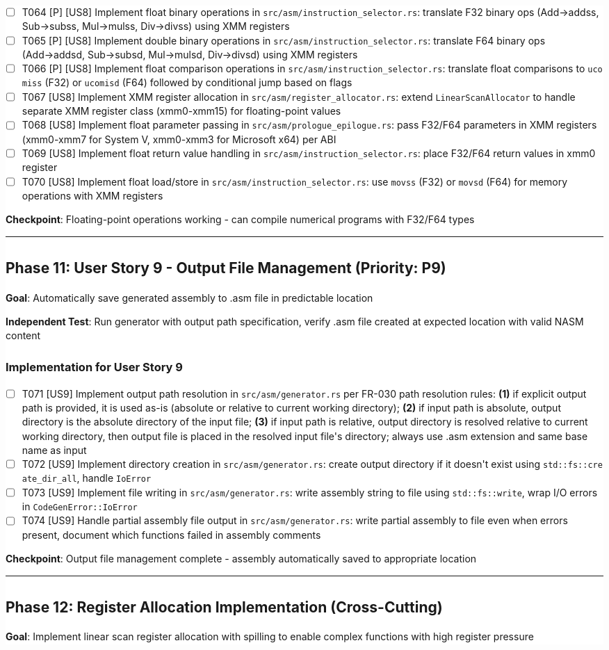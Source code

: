 - [ ] T064 [P] [US8] Implement float binary operations in `src/asm/instruction_selector.rs`: translate F32 binary ops (Add→addss, Sub→subss, Mul→mulss, Div→divss) using XMM registers
- [ ] T065 [P] [US8] Implement double binary operations in `src/asm/instruction_selector.rs`: translate F64 binary ops (Add→addsd, Sub→subsd, Mul→mulsd, Div→divsd) using XMM registers
- [ ] T066 [P] [US8] Implement float comparison operations in `src/asm/instruction_selector.rs`: translate float comparisons to `ucomiss` (F32) or `ucomisd` (F64) followed by conditional jump based on flags
- [ ] T067 [US8] Implement XMM register allocation in `src/asm/register_allocator.rs`: extend `LinearScanAllocator` to handle separate XMM register class (xmm0-xmm15) for floating-point values
- [ ] T068 [US8] Implement float parameter passing in `src/asm/prologue_epilogue.rs`: pass F32/F64 parameters in XMM registers (xmm0-xmm7 for System V, xmm0-xmm3 for Microsoft x64) per ABI
- [ ] T069 [US8] Implement float return value handling in `src/asm/instruction_selector.rs`: place F32/F64 return values in xmm0 register
- [ ] T070 [US8] Implement float load/store in `src/asm/instruction_selector.rs`: use `movss` (F32) or `movsd` (F64) for memory operations with XMM registers

**Checkpoint**: Floating-point operations working - can compile numerical programs with F32/F64 types

---

## Phase 11: User Story 9 - Output File Management (Priority: P9)

**Goal**: Automatically save generated assembly to .asm file in predictable location

**Independent Test**: Run generator with output path specification, verify .asm file created at expected location with valid NASM content

### Implementation for User Story 9

- [ ] T071 [US9] Implement output path resolution in `src/asm/generator.rs` per FR-030 path resolution rules: **(1)** if explicit output path is provided, it is used as-is (absolute or relative to current working directory); **(2)** if input path is absolute, output directory is the absolute directory of the input file; **(3)** if input path is relative, output directory is resolved relative to current working directory, then output file is placed in the resolved input file's directory; always use .asm extension and same base name as input
- [ ] T072 [US9] Implement directory creation in `src/asm/generator.rs`: create output directory if it doesn't exist using `std::fs::create_dir_all`, handle `IoError`
- [ ] T073 [US9] Implement file writing in `src/asm/generator.rs`: write assembly string to file using `std::fs::write`, wrap I/O errors in `CodeGenError::IoError`
- [ ] T074 [US9] Handle partial assembly file output in `src/asm/generator.rs`: write partial assembly to file even when errors present, document which functions failed in assembly comments

**Checkpoint**: Output file management complete - assembly automatically saved to appropriate location

---

## Phase 12: Register Allocation Implementation (Cross-Cutting)

**Goal**: Implement linear scan register allocation with spilling to enable complex functions with high register pressure
